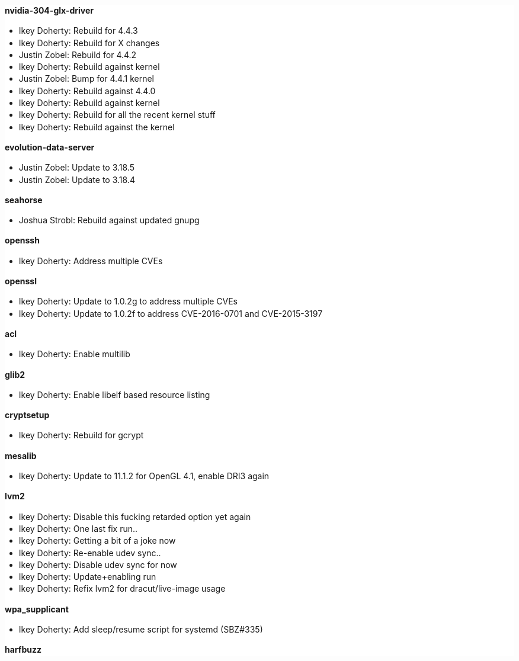 **nvidia-304-glx-driver**

-  Ikey Doherty: Rebuild for 4.4.3
-  Ikey Doherty: Rebuild for X changes
-  Justin Zobel: Rebuild for 4.4.2
-  Ikey Doherty: Rebuild against kernel
-  Justin Zobel: Bump for 4.4.1 kernel
-  Ikey Doherty: Rebuild against 4.4.0
-  Ikey Doherty: Rebuild against kernel
-  Ikey Doherty: Rebuild for all the recent kernel stuff
-  Ikey Doherty: Rebuild against the kernel

**evolution-data-server**

-  Justin Zobel: Update to 3.18.5
-  Justin Zobel: Update to 3.18.4

**seahorse**

-  Joshua Strobl: Rebuild against updated gnupg

**openssh**

-  Ikey Doherty: Address multiple CVEs

**openssl**

-  Ikey Doherty: Update to 1.0.2g to address multiple CVEs
-  Ikey Doherty: Update to 1.0.2f to address CVE-2016-0701 and CVE-2015-3197

**acl**

-  Ikey Doherty: Enable multilib

**glib2**

-  Ikey Doherty: Enable libelf based resource listing

**cryptsetup**

-  Ikey Doherty: Rebuild for gcrypt

**mesalib**

-  Ikey Doherty: Update to 11.1.2 for OpenGL 4.1, enable DRI3 again

**lvm2**

-  Ikey Doherty: Disable this fucking retarded option yet again
-  Ikey Doherty: One last fix run..
-  Ikey Doherty: Getting a bit of a joke now
-  Ikey Doherty: Re-enable udev sync..
-  Ikey Doherty: Disable udev sync for now
-  Ikey Doherty: Update+enabling run
-  Ikey Doherty: Refix lvm2 for dracut/live-image usage

**wpa_supplicant**

-  Ikey Doherty: Add sleep/resume script for systemd (SBZ#335)

**harfbuzz**
